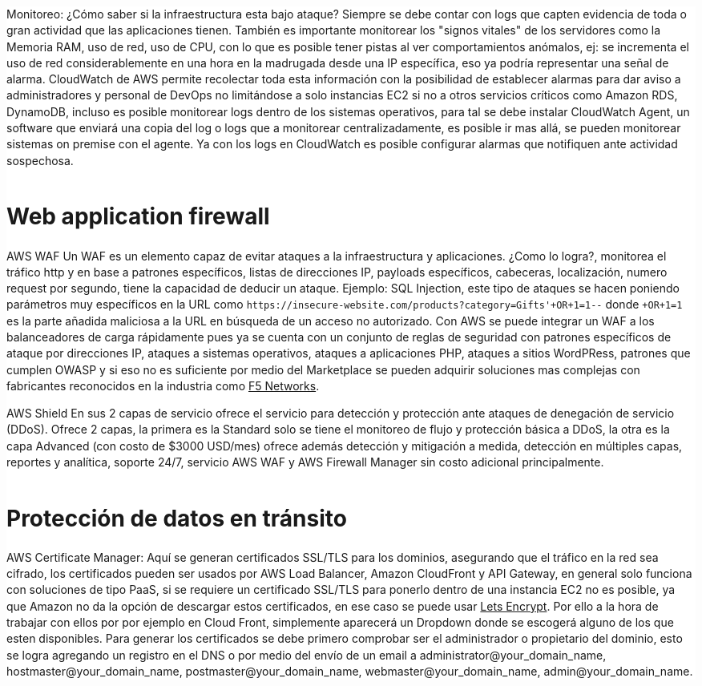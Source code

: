 Monitoreo: 
¿Cómo saber si la infraestructura esta bajo ataque? Siempre se debe contar con logs que capten evidencia de toda o gran actividad que las aplicaciones tienen. También es importante monitorear los "signos vitales" de los servidores como la Memoria RAM, uso de red, uso de CPU, con lo que es posible tener pistas al ver comportamientos anómalos, ej: se incrementa el uso de red considerablemente en una hora en la madrugada desde una IP específica, eso ya podría representar una señal de alarma.
CloudWatch de AWS permite recolectar toda esta información con la posibilidad de establecer alarmas para dar aviso a administradores y personal de DevOps no limitándose a solo instancias EC2 si no a otros servicios críticos como Amazon RDS, DynamoDB, incluso es posible monitorear logs dentro de los sistemas operativos, para tal se debe instalar CloudWatch Agent, un software que enviará una copia del log o logs que a monitorear centralizadamente, es posible ir mas allá, se pueden monitorear sistemas on premise con el agente. Ya con los logs en CloudWatch es posible configurar alarmas que notifiquen ante actividad sospechosa. 


# Web application firewall

AWS WAF
Un WAF es un elemento capaz de evitar ataques a la infraestructura y aplicaciones. ¿Como lo logra?, monitorea el tráfico http y en base a patrones específicos, listas de direcciones IP, payloads específicos, cabeceras, localización, numero request por segundo,  tiene la capacidad de deducir un ataque. Ejemplo: SQL Injection, este tipo de ataques se hacen poniendo parámetros muy específicos en la URL como `https://insecure-website.com/products?category=Gifts'+OR+1=1--` donde `+OR+1=1` es la parte añadida maliciosa a la URL en búsqueda de un acceso no autorizado.
Con AWS se puede integrar un WAF a los balanceadores de carga rápidamente pues ya se cuenta con un conjunto de reglas de seguridad con patrones específicos de ataque por direcciones IP, ataques a sistemas operativos, ataques a aplicaciones PHP, ataques a sitios WordPRess, patrones que cumplen OWASP y si eso no es suficiente por medio del Marketplace se pueden adquirir soluciones mas complejas con fabricantes reconocidos en la industria como [F5 Networks](https://aws.amazon.com/marketplace/pp/B0779MPHVH).

AWS Shield
En sus 2 capas de servicio ofrece el servicio para detección y protección ante ataques de denegación de servicio (DDoS). Ofrece 2 capas, la primera es la Standard solo se tiene el monitoreo de flujo y protección básica a DDoS, la otra es la capa Advanced (con costo de $3000 USD/mes) ofrece además detección y mitigación a medida,  detección en múltiples capas, reportes y analítica, soporte 24/7, servicio AWS WAF y AWS Firewall Manager sin costo adicional principalmente. 


# Protección de datos en tránsito

AWS Certificate Manager: Aquí se generan certificados SSL/TLS para los dominios, asegurando que el tráfico en la red sea cifrado, los certificados pueden ser usados por AWS Load Balancer, Amazon CloudFront y API Gateway, en general solo funciona con soluciones de tipo PaaS, si se requiere un certificado SSL/TLS para ponerlo dentro de una instancia EC2 no es posible, ya que Amazon no da la opción de descargar estos certificados, en ese caso se puede usar [Lets Encrypt](https://letsencrypt.org/getting-started/). Por ello a la hora de trabajar con ellos por por ejemplo en Cloud Front, simplemente aparecerá un Dropdown donde se escogerá alguno de los que esten  disponibles. Para generar los certificados se debe primero comprobar ser el administrador o propietario del dominio, esto se logra agregando un registro en el DNS o por medio del envío de un email a administrator@your_domain_name, hostmaster@your_domain_name, postmaster@your_domain_name, webmaster@your_domain_name, admin@your_domain_name.